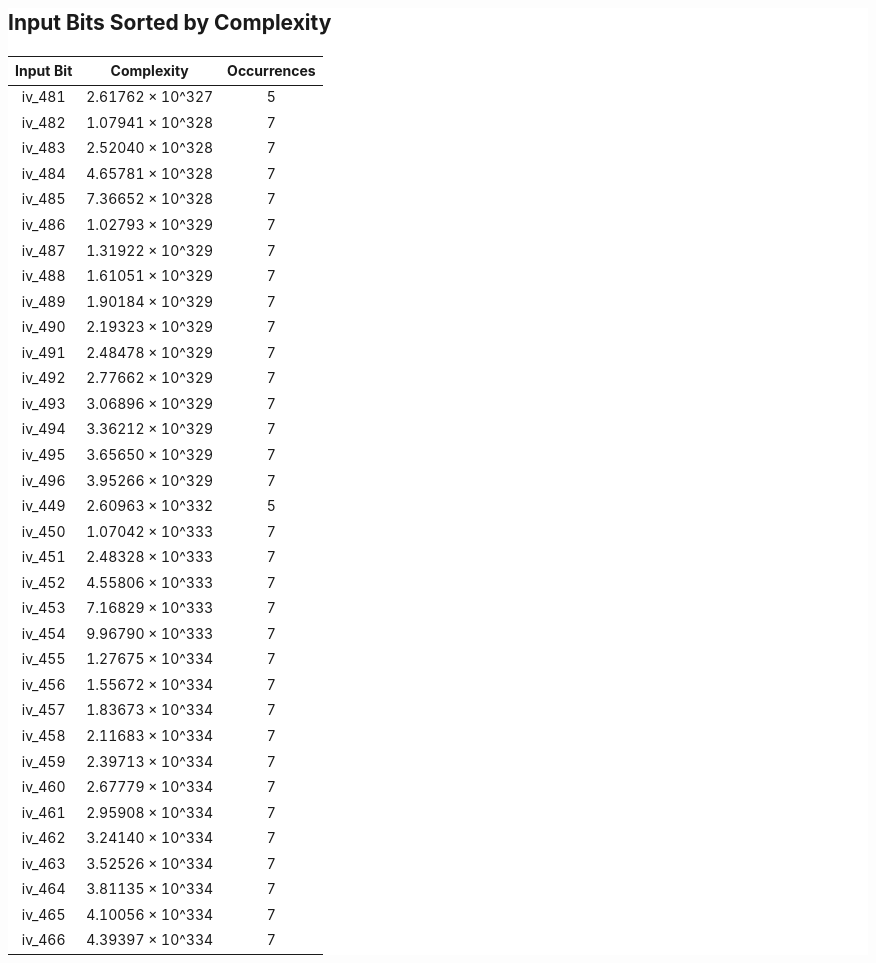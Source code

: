 ## Input Bits Sorted by Complexity

| Input Bit | Complexity | Occurrences |
|:---------:|:----------:|:-----------:|
| iv_481 | 2.61762 × 10^327 | 5 |
| iv_482 | 1.07941 × 10^328 | 7 |
| iv_483 | 2.52040 × 10^328 | 7 |
| iv_484 | 4.65781 × 10^328 | 7 |
| iv_485 | 7.36652 × 10^328 | 7 |
| iv_486 | 1.02793 × 10^329 | 7 |
| iv_487 | 1.31922 × 10^329 | 7 |
| iv_488 | 1.61051 × 10^329 | 7 |
| iv_489 | 1.90184 × 10^329 | 7 |
| iv_490 | 2.19323 × 10^329 | 7 |
| iv_491 | 2.48478 × 10^329 | 7 |
| iv_492 | 2.77662 × 10^329 | 7 |
| iv_493 | 3.06896 × 10^329 | 7 |
| iv_494 | 3.36212 × 10^329 | 7 |
| iv_495 | 3.65650 × 10^329 | 7 |
| iv_496 | 3.95266 × 10^329 | 7 |
| iv_449 | 2.60963 × 10^332 | 5 |
| iv_450 | 1.07042 × 10^333 | 7 |
| iv_451 | 2.48328 × 10^333 | 7 |
| iv_452 | 4.55806 × 10^333 | 7 |
| iv_453 | 7.16829 × 10^333 | 7 |
| iv_454 | 9.96790 × 10^333 | 7 |
| iv_455 | 1.27675 × 10^334 | 7 |
| iv_456 | 1.55672 × 10^334 | 7 |
| iv_457 | 1.83673 × 10^334 | 7 |
| iv_458 | 2.11683 × 10^334 | 7 |
| iv_459 | 2.39713 × 10^334 | 7 |
| iv_460 | 2.67779 × 10^334 | 7 |
| iv_461 | 2.95908 × 10^334 | 7 |
| iv_462 | 3.24140 × 10^334 | 7 |
| iv_463 | 3.52526 × 10^334 | 7 |
| iv_464 | 3.81135 × 10^334 | 7 |
| iv_465 | 4.10056 × 10^334 | 7 |
| iv_466 | 4.39397 × 10^334 | 7 |